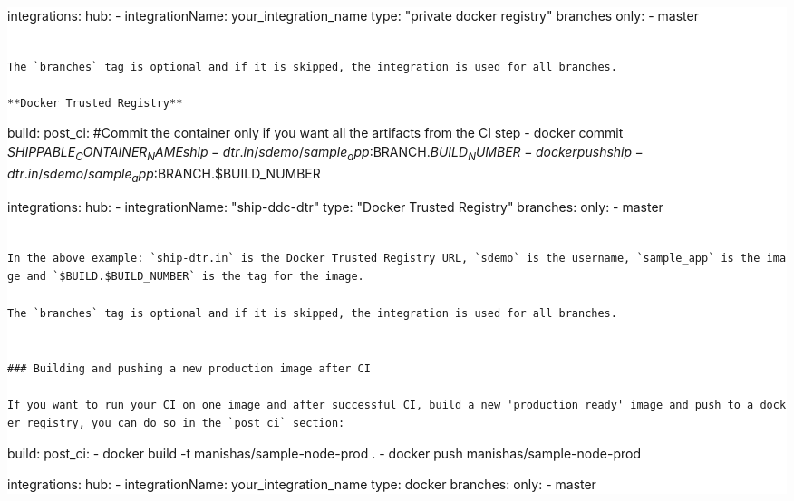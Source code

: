 integrations:
  hub:
    - integrationName: your_integration_name
      type: "private docker registry"
      branches
        only:
          - master

```

The `branches` tag is optional and if it is skipped, the integration is used for all branches.

**Docker Trusted Registry**

```
build:
  post_ci:
    #Commit the container only if you want all the artifacts from the CI step
    - docker commit $SHIPPABLE_CONTAINER_NAME ship-dtr.in/sdemo/sample_app:$BRANCH.$BUILD_NUMBER
    - docker push ship-dtr.in/sdemo/sample_app:$BRANCH.$BUILD_NUMBER

integrations:
  hub:
    - integrationName: "ship-ddc-dtr"
      type: "Docker Trusted Registry"
      branches:
        only:
          - master

```

In the above example: `ship-dtr.in` is the Docker Trusted Registry URL, `sdemo` is the username, `sample_app` is the image and `$BUILD.$BUILD_NUMBER` is the tag for the image.

The `branches` tag is optional and if it is skipped, the integration is used for all branches.


### Building and pushing a new production image after CI

If you want to run your CI on one image and after successful CI, build a new 'production ready' image and push to a docker registry, you can do so in the `post_ci` section: 

```
build:
  post_ci:
    - docker build -t manishas/sample-node-prod .
    - docker push manishas/sample-node-prod

integrations:
  hub:
    - integrationName: your_integration_name
      type: docker
      branches:
        only:
          - master
